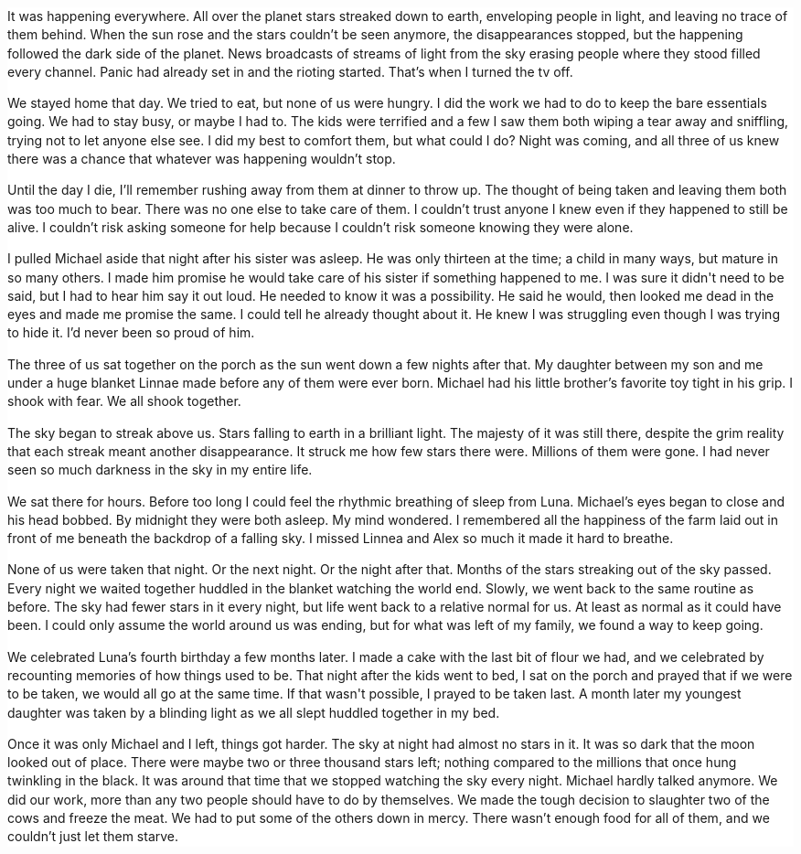 It was happening everywhere. All over the planet stars streaked down to earth, enveloping people in light, and leaving no trace of them behind. When the sun rose and the stars couldn’t be seen anymore, the disappearances stopped, but the happening followed the dark side of the planet. News broadcasts of streams of light from the sky erasing people where they stood filled every channel. Panic had already set in and the rioting started. That’s when I turned the tv off.

We stayed home that day. We tried to eat, but none of us were hungry. I did the work we had to do to keep the bare essentials going. We had to stay busy, or maybe I had to. The kids were terrified and a few I saw them both wiping a tear away and sniffling, trying not to let anyone else see. I did my best to comfort them, but what could I do? Night was coming, and all three of us knew there was a chance that whatever was happening wouldn’t stop.

Until the day I die, I’ll remember rushing away from them at dinner to throw up. The thought of being taken and leaving them both was too much to bear. There was no one else to take care of them. I couldn’t trust anyone I knew even if they happened to still be alive. I couldn’t risk asking someone for help because I couldn’t risk someone knowing they were alone.

I pulled Michael aside that night after his sister was asleep. He was only thirteen at the time; a child in many ways, but mature in so many others. I made him promise he would take care of his sister if something happened to me. I was sure it didn't need to be said, but I had to hear him say it out loud. He needed to know it was a possibility. He said he would, then looked me dead in the eyes and made me promise the same. I could tell he already thought about it. He knew I was struggling even though I was trying to hide it. I’d never been so proud of him.

The three of us sat together on the porch as the sun went down a few nights after that. My daughter between my son and me under a huge blanket Linnae made before any of them were ever born. Michael had his little brother’s favorite toy tight in his grip. I shook with fear. We all shook together.

The sky began to streak above us. Stars falling to earth in a brilliant light. The majesty of it was still there, despite the grim reality that each streak meant another disappearance. It struck me how few stars there were. Millions of them were gone. I had never seen so much darkness in the sky in my entire life.

We sat there for hours. Before too long I could feel the rhythmic breathing of sleep from Luna. Michael’s eyes began to close and his head bobbed. By midnight they were both asleep. My mind wondered. I remembered all the happiness of the farm laid out in front of me beneath the backdrop of a falling sky. I missed Linnea and Alex so much it made it hard to breathe.

None of us were taken that night. Or the next night. Or the night after that. Months of the stars streaking out of the sky passed. Every night we waited together huddled in the blanket watching the world end. Slowly, we went back to the same routine as before. The sky had fewer stars in it every night, but life went back to a relative normal for us. At least as normal as it could have been. I could only assume the world around us was ending, but for what was left of my family, we found a way to keep going.

We celebrated Luna’s fourth birthday a few months later. I made a cake with the last bit of flour we had, and we celebrated by recounting memories of how things used to be. That night after the kids went to bed, I sat on the porch and prayed that if we were to be taken, we would all go at the same time. If that wasn't possible, I prayed to be taken last. A month later my youngest daughter was taken by a blinding light as we all slept huddled together in my bed.

Once it was only Michael and I left, things got harder. The sky at night had almost no stars in it. It was so dark that the moon looked out of place. There were maybe two or three thousand stars left; nothing compared to the millions that once hung twinkling in the black. It was around that time that we stopped watching the sky every night. Michael hardly talked anymore. We did our work, more than any two people should have to do by themselves. We made the tough decision to slaughter two of the cows and freeze the meat. We had to put some of the others down in mercy. There wasn’t enough food for all of them, and we couldn’t just let them starve.
